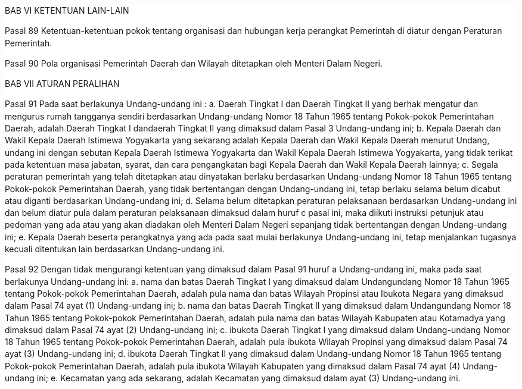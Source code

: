 BAB VI
KETENTUAN LAIN-LAIN

Pasal 89
Ketentuan-ketentuan pokok tentang organisasi dan hubungan kerja
perangkat Pemerintah di diatur dengan Peraturan Pemerintah.

Pasal 90
Pola organisasi Pemerintah Daerah dan Wilayah ditetapkan oleh Menteri
Dalam Negeri.

BAB VII
ATURAN PERALIHAN

Pasal 91
Pada saat berlakunya Undang-undang ini :
a. Daerah Tingkat I dan Daerah Tingkat II yang berhak mengatur dan
mengurus rumah tangganya sendiri berdasarkan Undang-undang
Nomor 18 Tahun 1965 tentang Pokok-pokok Pemerintahan Daerah,
adalah Daerah Tingkat I dandaerah Tingkat II yang dimaksud dalam
Pasal 3 Undang-undang ini;
b. Kepala Daerah dan Wakil Kepala Daerah Istimewa Yogyakarta yang
sekarang adalah Kepala Daerah dan Wakil Kepala Daerah menurut
Undang, undang ini dengan sebutan Kepala Daerah Istimewa
Yogyakarta dan Wakil Kepala Daerah Istimewa Yogyakarta, yang
tidak terikat pada ketentuan masa jabatan, syarat, dan cara
pengangkatan bagi Kepala Daerah dan Wakil Kepala Daerah
lainnya;
c. Segala peraturan pemerintah yang telah ditetapkan atau dinyatakan
berlaku berdasarkan Undang-undang Nomor 18 Tahun 1965 tentang
Pokok-pokok Pemerintahan Daerah, yang tidak bertentangan dengan
Undang-undang ini, tetap berlaku selama belum dicabut atau diganti
berdasarkan Undang-undang ini;
d. Selama belum ditetapkan peraturan pelaksanaan berdasarkan
Undang-undang ini dan belum diatur pula dalam peraturan
pelaksanaan dimaksud dalam huruf c pasal ini, maka diikuti instruksi
petunjuk atau pedoman yang ada atau yang akan diadakan oleh
Menteri Dalam Negeri sepanjang tidak bertentangan dengan
Undang-undang ini;
e. Kepala Daerah beserta perangkatnya yang ada pada saat mulai
berlakunya Undang-undang ini, tetap menjalankan tugasnya kecuali
ditentukan lain berdasarkan Undang-undang ini.

Pasal 92
Dengan tidak mengurangi ketentuan yang dimaksud dalam Pasal 91
huruf a Undang-undang ini, maka pada saat berlakunya Undang-undang
ini:
a. nama dan batas Daerah Tingkat I yang dimaksud dalam Undangundang Nomor 18 Tahun 1965 tentang Pokok-pokok Pemerintahan
Daerah, adalah pula nama dan batas Wilayah Propinsi atau Ibukota
Negara yang dimaksud dalam Pasal 74 ayat (1) Undang-undang ini;
b. nama dan batas Daerah Tingkat II yang dimaksud dalam Undangundang Nomor 18 Tahun 1965 tentang Pokok-pokok Pemerintahan
Daerah, adalah pula nama dan batas Wilayah Kabupaten atau
Kotamadya yang dimaksud dalam Pasal 74 ayat (2) Undang-undang
ini;
c. ibukota Daerah Tingkat I yang dimaksud dalam Undang-undang
Nomor 18 Tahun 1965 tentang Pokok-pokok Pemerintahan Daerah,
adalah pula ibukota Wilayah Propinsi yang dimaksud dalam Pasal 74
ayat (3) Undang-undang ini;
d. ibukota Daerah Tingkat II yang dimaksud dalam Undang-undang
Nomor 18 Tahun 1965 tentang Pokok-pokok Pemerintahan Daerah,
adalah pula ibukota Wilayah Kabupaten yang dimaksud dalam Pasal
74 ayat (4) Undang-undang ini;
e. Kecamatan yang ada sekarang, adalah Kecamatan yang dimaksud
dalam ayat (3) Undang-undang ini.
